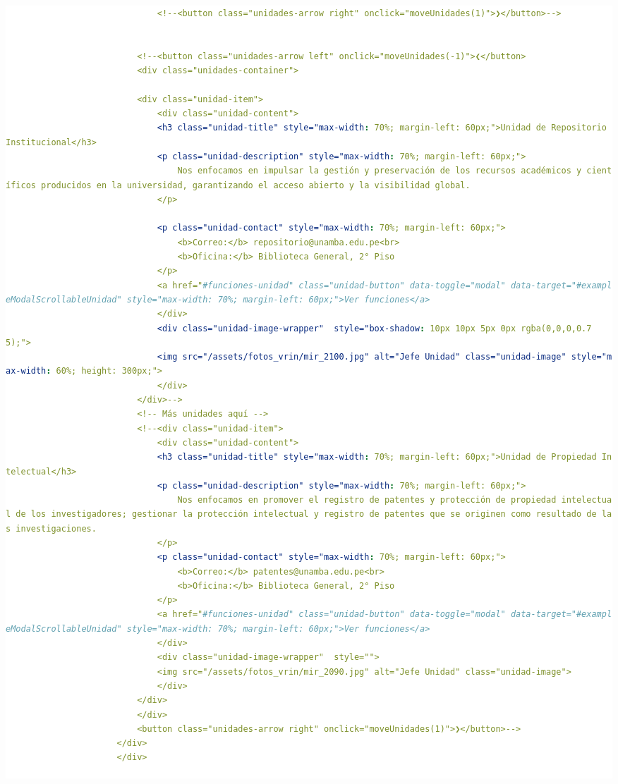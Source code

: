 ```yaml
                              <!--<button class="unidades-arrow right" onclick="moveUnidades(1)">❯</button>-->
      
                          
                          <!--<button class="unidades-arrow left" onclick="moveUnidades(-1)">❮</button>
                          <div class="unidades-container">
      
                          <div class="unidad-item">
                              <div class="unidad-content">
                              <h3 class="unidad-title" style="max-width: 70%; margin-left: 60px;">Unidad de Repositorio Institucional</h3>
                              <p class="unidad-description" style="max-width: 70%; margin-left: 60px;">
                                  Nos enfocamos en impulsar la gestión y preservación de los recursos académicos y científicos producidos en la universidad, garantizando el acceso abierto y la visibilidad global.
                              </p>
                              
                              <p class="unidad-contact" style="max-width: 70%; margin-left: 60px;">
                                  <b>Correo:</b> repositorio@unamba.edu.pe<br>
                                  <b>Oficina:</b> Biblioteca General, 2° Piso
                              </p>
                              <a href="#funciones-unidad" class="unidad-button" data-toggle="modal" data-target="#exampleModalScrollableUnidad" style="max-width: 70%; margin-left: 60px;">Ver funciones</a>
                              </div>
                              <div class="unidad-image-wrapper"  style="box-shadow: 10px 10px 5px 0px rgba(0,0,0,0.75);">
                              <img src="/assets/fotos_vrin/mir_2100.jpg" alt="Jefe Unidad" class="unidad-image" style="max-width: 60%; height: 300px;">
                              </div>
                          </div>-->
                          <!-- Más unidades aquí -->
                          <!--<div class="unidad-item">
                              <div class="unidad-content">
                              <h3 class="unidad-title" style="max-width: 70%; margin-left: 60px;">Unidad de Propiedad Intelectual</h3>
                              <p class="unidad-description" style="max-width: 70%; margin-left: 60px;">
                                  Nos enfocamos en promover el registro de patentes y protección de propiedad intelectual de los investigadores; gestionar la protección intelectual y registro de patentes que se originen como resultado de las investigaciones.
                              </p>
                              <p class="unidad-contact" style="max-width: 70%; margin-left: 60px;">
                                  <b>Correo:</b> patentes@unamba.edu.pe<br>
                                  <b>Oficina:</b> Biblioteca General, 2° Piso
                              </p>
                              <a href="#funciones-unidad" class="unidad-button" data-toggle="modal" data-target="#exampleModalScrollableUnidad" style="max-width: 70%; margin-left: 60px;">Ver funciones</a>
                              </div>
                              <div class="unidad-image-wrapper"  style="">
                              <img src="/assets/fotos_vrin/mir_2090.jpg" alt="Jefe Unidad" class="unidad-image">
                              </div>
                          </div>
                          </div>
                          <button class="unidades-arrow right" onclick="moveUnidades(1)">❯</button>-->
                      </div>
                      </div>
      
```